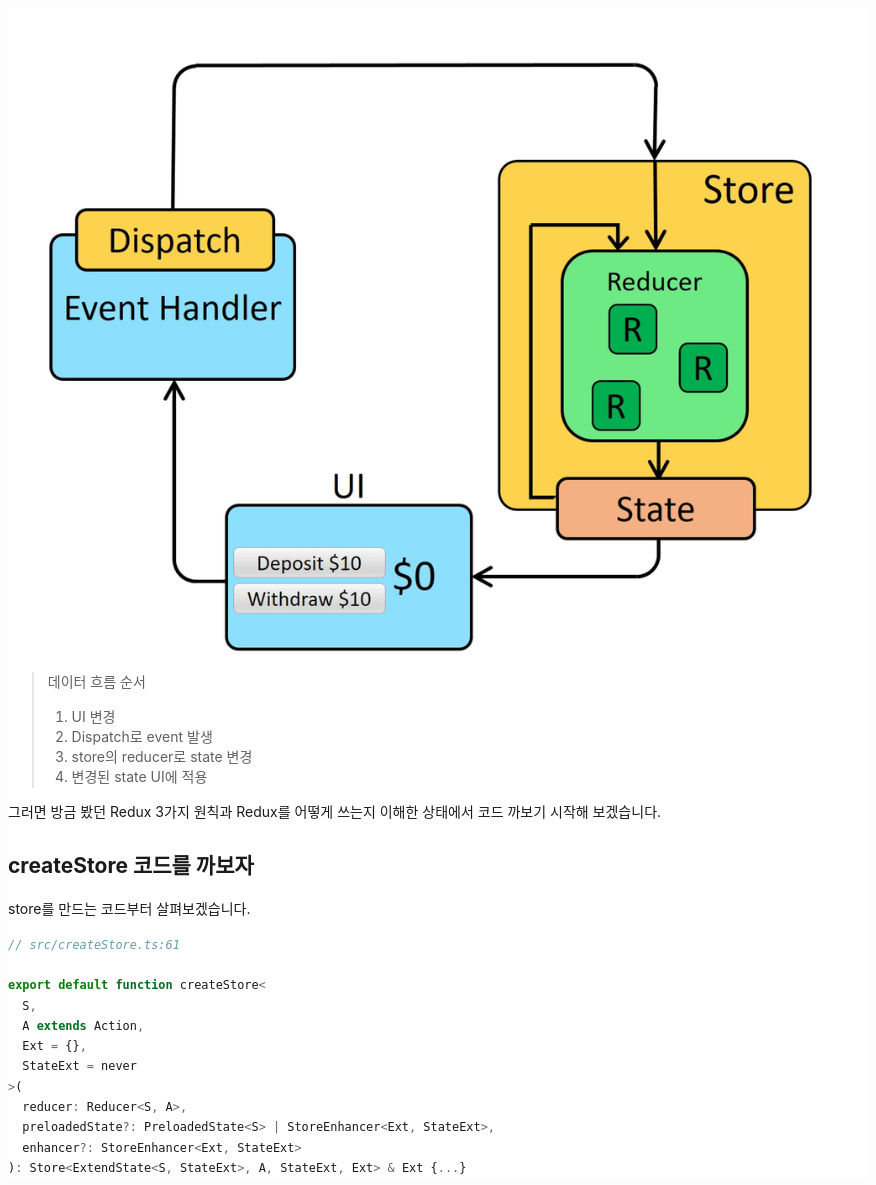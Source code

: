 ![](./1.png)

> 데이터 흐름 순서
>
> 1. UI 변경
> 2. Dispatch로 event 발생
> 3. store의 reducer로 state 변경
> 4. 변경된 state UI에 적용

그러면 방금 봤던 Redux 3가지 원칙과 Redux를 어떻게 쓰는지 이해한 상태에서 코드 까보기 시작해 보겠습니다.

## createStore 코드를 까보자

store를 만드는 코드부터 살펴보겠습니다.

```typescript
// src/createStore.ts:61

export default function createStore<
  S,
  A extends Action,
  Ext = {},
  StateExt = never
>(
  reducer: Reducer<S, A>,
  preloadedState?: PreloadedState<S> | StoreEnhancer<Ext, StateExt>,
  enhancer?: StoreEnhancer<Ext, StateExt>
): Store<ExtendState<S, StateExt>, A, StateExt, Ext> & Ext {...}
```
